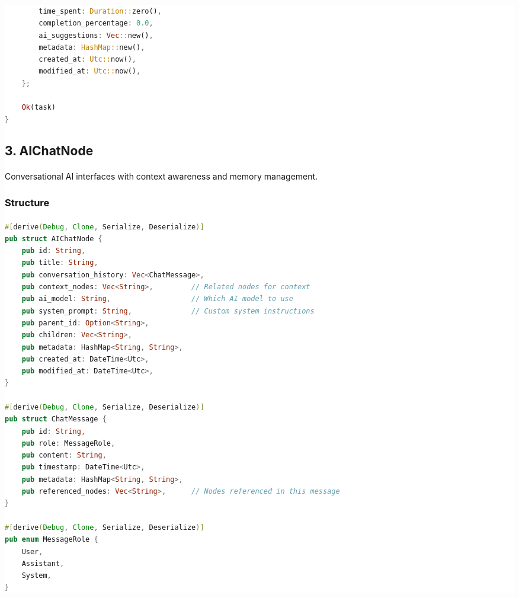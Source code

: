 ```rust
        time_spent: Duration::zero(),
        completion_percentage: 0.0,
        ai_suggestions: Vec::new(),
        metadata: HashMap::new(),
        created_at: Utc::now(),
        modified_at: Utc::now(),
    };
    
    Ok(task)
}
```

## 3. AIChatNode

Conversational AI interfaces with context awareness and memory management.

### Structure

```rust
#[derive(Debug, Clone, Serialize, Deserialize)]
pub struct AIChatNode {
    pub id: String,
    pub title: String,
    pub conversation_history: Vec<ChatMessage>,
    pub context_nodes: Vec<String>,         // Related nodes for context
    pub ai_model: String,                   // Which AI model to use
    pub system_prompt: String,              // Custom system instructions
    pub parent_id: Option<String>,
    pub children: Vec<String>,
    pub metadata: HashMap<String, String>,
    pub created_at: DateTime<Utc>,
    pub modified_at: DateTime<Utc>,
}

#[derive(Debug, Clone, Serialize, Deserialize)]
pub struct ChatMessage {
    pub id: String,
    pub role: MessageRole,
    pub content: String,
    pub timestamp: DateTime<Utc>,
    pub metadata: HashMap<String, String>,
    pub referenced_nodes: Vec<String>,      // Nodes referenced in this message
}

#[derive(Debug, Clone, Serialize, Deserialize)]
pub enum MessageRole {
    User,
    Assistant,
    System,
}
```
